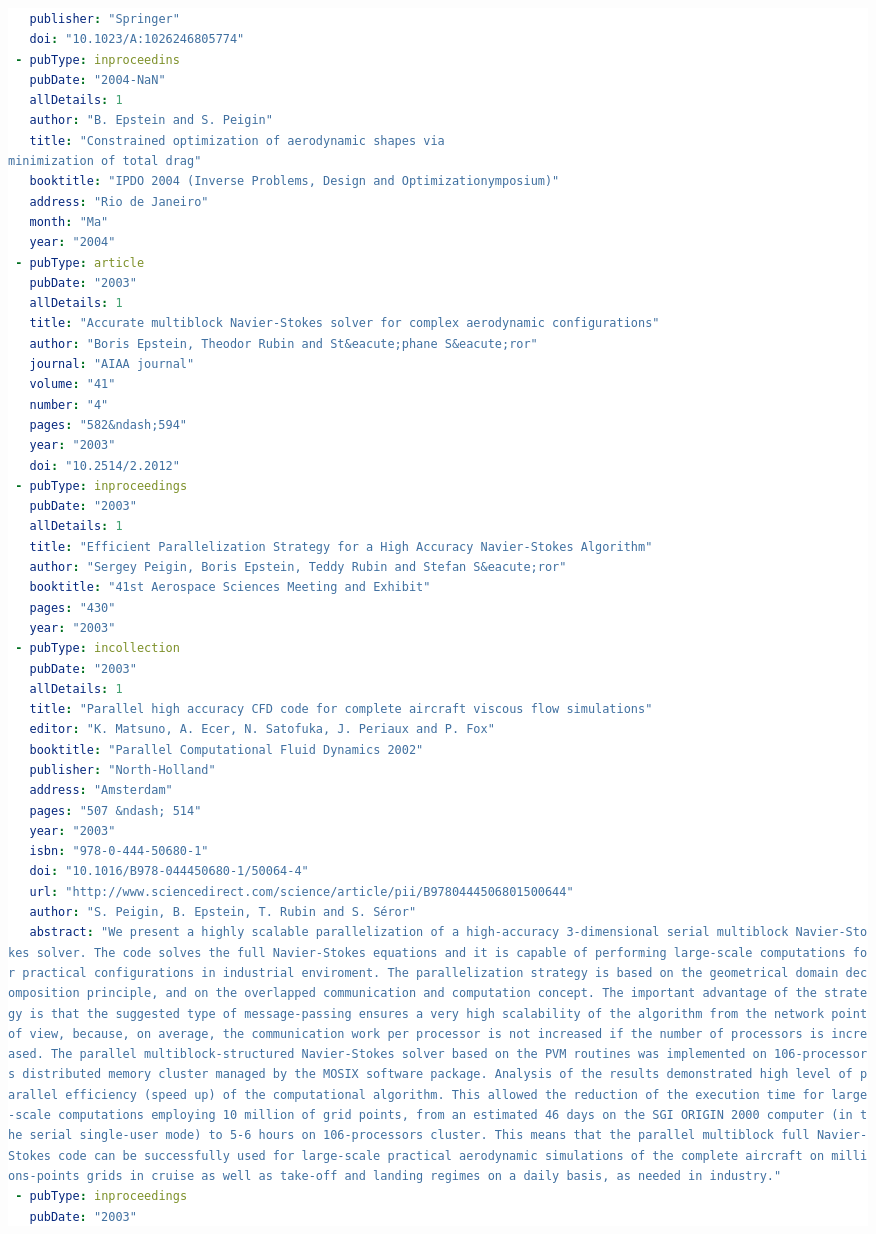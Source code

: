 ```yaml
   publisher: "Springer"
   doi: "10.1023/A:1026246805774"
 - pubType: inproceedins
   pubDate: "2004-NaN"
   allDetails: 1
   author: "B. Epstein and S. Peigin"
   title: "Constrained optimization of aerodynamic shapes via
minimization of total drag"
   booktitle: "IPDO 2004 (Inverse Problems, Design and Optimizationymposium)"
   address: "Rio de Janeiro"
   month: "Ma"
   year: "2004"
 - pubType: article
   pubDate: "2003"
   allDetails: 1
   title: "Accurate multiblock Navier-Stokes solver for complex aerodynamic configurations"
   author: "Boris Epstein, Theodor Rubin and St&eacute;phane S&eacute;ror"
   journal: "AIAA journal"
   volume: "41"
   number: "4"
   pages: "582&ndash;594"
   year: "2003"
   doi: "10.2514/2.2012"
 - pubType: inproceedings
   pubDate: "2003"
   allDetails: 1
   title: "Efficient Parallelization Strategy for a High Accuracy Navier-Stokes Algorithm"
   author: "Sergey Peigin, Boris Epstein, Teddy Rubin and Stefan S&eacute;ror"
   booktitle: "41st Aerospace Sciences Meeting and Exhibit"
   pages: "430"
   year: "2003"
 - pubType: incollection
   pubDate: "2003"
   allDetails: 1
   title: "Parallel high accuracy CFD code for complete aircraft viscous flow simulations"
   editor: "K. Matsuno, A. Ecer, N. Satofuka, J. Periaux and P. Fox"
   booktitle: "Parallel Computational Fluid Dynamics 2002"
   publisher: "North-Holland"
   address: "Amsterdam"
   pages: "507 &ndash; 514"
   year: "2003"
   isbn: "978-0-444-50680-1"
   doi: "10.1016/B978-044450680-1/50064-4"
   url: "http://www.sciencedirect.com/science/article/pii/B9780444506801500644"
   author: "S. Peigin, B. Epstein, T. Rubin and S. Séror"
   abstract: "We present a highly scalable parallelization of a high-accuracy 3-dimensional serial multiblock Navier-Stokes solver. The code solves the full Navier-Stokes equations and it is capable of performing large-scale computations for practical configurations in industrial enviroment. The parallelization strategy is based on the geometrical domain decomposition principle, and on the overlapped communication and computation concept. The important advantage of the strategy is that the suggested type of message-passing ensures a very high scalability of the algorithm from the network point of view, because, on average, the communication work per processor is not increased if the number of processors is increased. The parallel multiblock-structured Navier-Stokes solver based on the PVM routines was implemented on 106-processors distributed memory cluster managed by the MOSIX software package. Analysis of the results demonstrated high level of parallel efficiency (speed up) of the computational algorithm. This allowed the reduction of the execution time for large-scale computations employing 10 million of grid points, from an estimated 46 days on the SGI ORIGIN 2000 computer (in the serial single-user mode) to 5-6 hours on 106-processors cluster. This means that the parallel multiblock full Navier-Stokes code can be successfully used for large-scale practical aerodynamic simulations of the complete aircraft on millions-points grids in cruise as well as take-off and landing regimes on a daily basis, as needed in industry."
 - pubType: inproceedings
   pubDate: "2003"
```